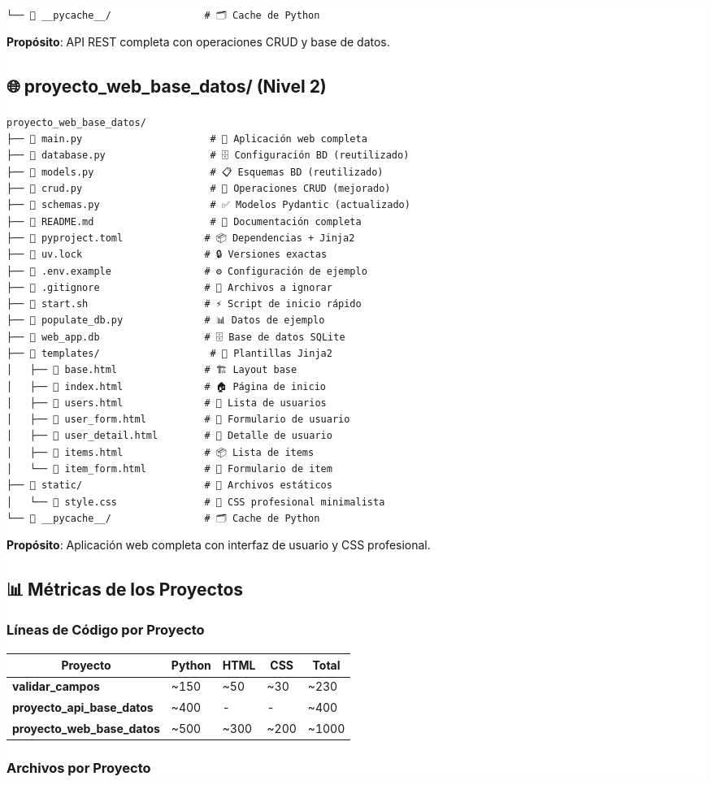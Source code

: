 ```
└── 📁 __pycache__/                # 🗂️ Cache de Python
```

**Propósito**: API REST completa con operaciones CRUD y base de datos.

## 🌐 proyecto_web_base_datos/ (Nivel 2)

```
proyecto_web_base_datos/
├── 📄 main.py                      # 🚀 Aplicación web completa
├── 📄 database.py                  # 🗄️ Configuración BD (reutilizado)
├── 📄 models.py                    # 📋 Esquemas BD (reutilizado)
├── 📄 crud.py                      # 🔄 Operaciones CRUD (mejorado)
├── 📄 schemas.py                   # ✅ Modelos Pydantic (actualizado)
├── 📄 README.md                    # 📖 Documentación completa
├── 📄 pyproject.toml              # 📦 Dependencias + Jinja2
├── 📄 uv.lock                     # 🔒 Versiones exactas
├── 📄 .env.example                # ⚙️ Configuración de ejemplo
├── 📄 .gitignore                  # 🚫 Archivos a ignorar
├── 🔧 start.sh                    # ⚡ Script de inicio rápido
├── 🐍 populate_db.py              # 📊 Datos de ejemplo
├── 💾 web_app.db                  # 🗄️ Base de datos SQLite
├── 📁 templates/                   # 🎨 Plantillas Jinja2
│   ├── 📄 base.html               # 🏗️ Layout base
│   ├── 📄 index.html              # 🏠 Página de inicio
│   ├── 📄 users.html              # 👥 Lista de usuarios
│   ├── 📄 user_form.html          # 📝 Formulario de usuario
│   ├── 📄 user_detail.html        # 👤 Detalle de usuario
│   ├── 📄 items.html              # 📦 Lista de items
│   └── 📄 item_form.html          # 📝 Formulario de item
├── 📁 static/                     # 🎨 Archivos estáticos
│   └── 📄 style.css               # 🎨 CSS profesional minimalista
└── 📁 __pycache__/                # 🗂️ Cache de Python
```

**Propósito**: Aplicación web completa con interfaz de usuario y CSS profesional.

## 📊 Métricas de los Proyectos

### Líneas de Código por Proyecto

| Proyecto | Python | HTML | CSS | Total |
|----------|--------|------|-----|-------|
| **validar_campos** | ~150 | ~50 | ~30 | ~230 |
| **proyecto_api_base_datos** | ~400 | - | - | ~400 |
| **proyecto_web_base_datos** | ~500 | ~300 | ~200 | ~1000 |

### Archivos por Proyecto
